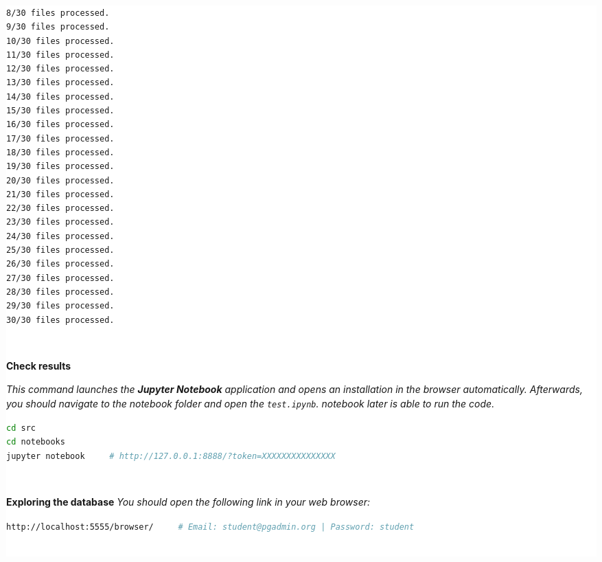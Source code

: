 ```bash
8/30 files processed.
9/30 files processed.
10/30 files processed.
11/30 files processed.
12/30 files processed.
13/30 files processed.
14/30 files processed.
15/30 files processed.
16/30 files processed.
17/30 files processed.
18/30 files processed.
19/30 files processed.
20/30 files processed.
21/30 files processed.
22/30 files processed.
23/30 files processed.
24/30 files processed.
25/30 files processed.
26/30 files processed.
27/30 files processed.
28/30 files processed.
29/30 files processed.
30/30 files processed.
```
<br/>


**Check results**

_This command launches the **Jupyter Notebook** application and opens an installation in the browser automatically. Afterwards, you should navigate to the notebook folder and open the `test.ipynb`. notebook later is able to run the code._

```bash
cd src
cd notebooks
jupyter notebook     # http://127.0.0.1:8888/?token=XXXXXXXXXXXXXXX
```
<br/>

**Exploring the database**
_You should open the following link in your web browser:_

```bash
http://localhost:5555/browser/     # Email: student@pgadmin.org | Password: student
```
<br/>
